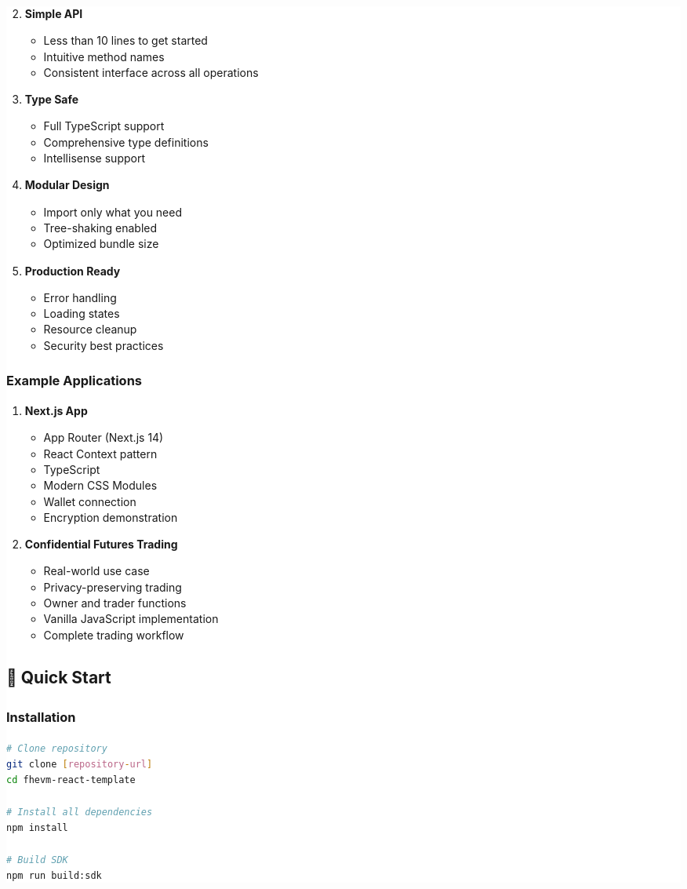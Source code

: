 2. **Simple API**
   - Less than 10 lines to get started
   - Intuitive method names
   - Consistent interface across all operations

3. **Type Safe**
   - Full TypeScript support
   - Comprehensive type definitions
   - Intellisense support

4. **Modular Design**
   - Import only what you need
   - Tree-shaking enabled
   - Optimized bundle size

5. **Production Ready**
   - Error handling
   - Loading states
   - Resource cleanup
   - Security best practices

### Example Applications

1. **Next.js App**
   - App Router (Next.js 14)
   - React Context pattern
   - TypeScript
   - Modern CSS Modules
   - Wallet connection
   - Encryption demonstration

2. **Confidential Futures Trading**
   - Real-world use case
   - Privacy-preserving trading
   - Owner and trader functions
   - Vanilla JavaScript implementation
   - Complete trading workflow

## 🚀 Quick Start

### Installation

```bash
# Clone repository
git clone [repository-url]
cd fhevm-react-template

# Install all dependencies
npm install

# Build SDK
npm run build:sdk
```
